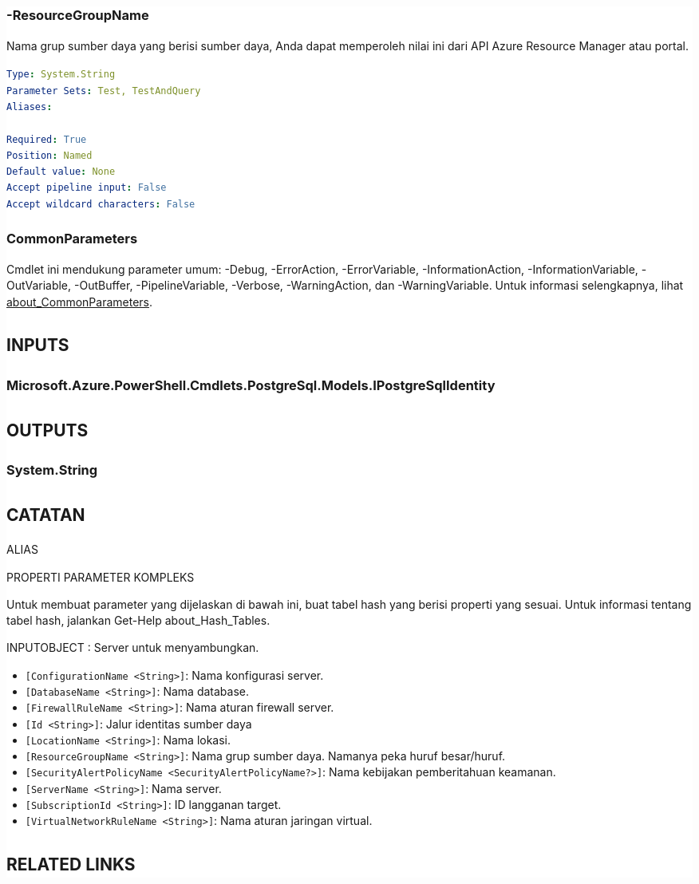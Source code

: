 ### -ResourceGroupName
Nama grup sumber daya yang berisi sumber daya, Anda dapat memperoleh nilai ini dari API Azure Resource Manager atau portal.

```yaml
Type: System.String
Parameter Sets: Test, TestAndQuery
Aliases:

Required: True
Position: Named
Default value: None
Accept pipeline input: False
Accept wildcard characters: False
```

### CommonParameters
Cmdlet ini mendukung parameter umum: -Debug, -ErrorAction, -ErrorVariable, -InformationAction, -InformationVariable, -OutVariable, -OutBuffer, -PipelineVariable, -Verbose, -WarningAction, dan -WarningVariable. Untuk informasi selengkapnya, lihat [about_CommonParameters](http://go.microsoft.com/fwlink/?LinkID=113216).

## INPUTS

### Microsoft.Azure.PowerShell.Cmdlets.PostgreSql.Models.IPostgreSqlIdentity

## OUTPUTS

### System.String

## CATATAN

ALIAS

PROPERTI PARAMETER KOMPLEKS

Untuk membuat parameter yang dijelaskan di bawah ini, buat tabel hash yang berisi properti yang sesuai. Untuk informasi tentang tabel hash, jalankan Get-Help about_Hash_Tables.


INPUTOBJECT <IPostgreSqlIdentity>: Server untuk menyambungkan.
  - `[ConfigurationName <String>]`: Nama konfigurasi server.
  - `[DatabaseName <String>]`: Nama database.
  - `[FirewallRuleName <String>]`: Nama aturan firewall server.
  - `[Id <String>]`: Jalur identitas sumber daya
  - `[LocationName <String>]`: Nama lokasi.
  - `[ResourceGroupName <String>]`: Nama grup sumber daya. Namanya peka huruf besar/huruf.
  - `[SecurityAlertPolicyName <SecurityAlertPolicyName?>]`: Nama kebijakan pemberitahuan keamanan.
  - `[ServerName <String>]`: Nama server.
  - `[SubscriptionId <String>]`: ID langganan target.
  - `[VirtualNetworkRuleName <String>]`: Nama aturan jaringan virtual.

## RELATED LINKS

